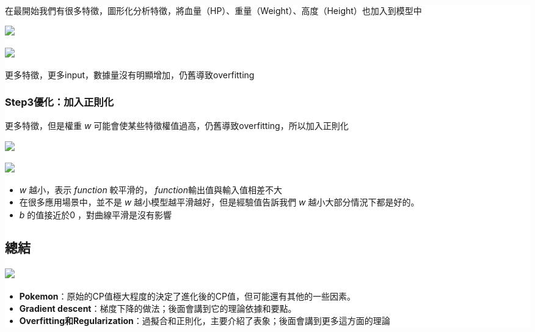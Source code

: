 
在最開始我們有很多特徵，圖形化分析特徵，將血量（HP）、重量（Weight）、高度（Height）也加入到模型中

![](res/chapter3-27.png)

![](res/chapter3-28.png)

更多特徵，更多input，數據量沒有明顯增加，仍舊導致overfitting


### Step3優化：加入正則化

更多特徵，但是權重 $w$ 可能會使某些特徵權值過高，仍舊導致overfitting，所以加入正則化

![](res/chapter3-29.png)

![](res/chapter3-30.png)

- $w$ 越小，表示 $function$ 較平滑的， $function$輸出值與輸入值相差不大 
- 在很多應用場景中，並不是 $w$ 越小模型越平滑越好，但是經驗值告訴我們 $w$ 越小大部分情況下都是好的。
- $b$ 的值接近於0 ，對曲線平滑是沒有影響



## 總結

![](res/chapter3-31.png)

- **Pokemon**：原始的CP值極大程度的決定了進化後的CP值，但可能還有其他的一些因素。
- **Gradient descent**：梯度下降的做法；後面會講到它的理論依據和要點。
- **Overfitting和Regularization**：過擬合和正則化，主要介紹了表象；後面會講到更多這方面的理論

